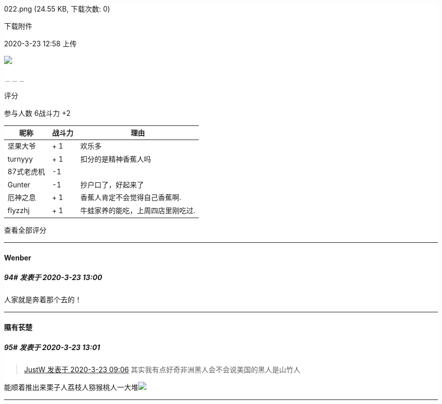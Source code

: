 022.png
(24.55 KB, 下载次数: 0)


下载附件


2020-3-23 12:58 上传


<img src="https://img.saraba1st.com/forum/202003/23/125817xyi23mre2thwh3hk.png" referrerpolicy="no-referrer">


﹍﹍﹍

评分


 参与人数 6战斗力 +2

|昵称|战斗力|理由|
|----|---|---|
| 坚果大爷| + 1|欢乐多|
| turnyyy| + 1|扣分的是精神香蕉人吗|
| 87式老虎机|-1||
| Gunter|-1|抄户口了，好起来了|
| 厄神之息| + 1|香蕉人肯定不会觉得自己香蕉啊.|
| flyzzhj| + 1|牛蛙家养的能吃，上周四店里刚吃过.|


查看全部评分


-----

####  Wenber  
##### 94#       发表于 2020-3-23 13:00


人家就是奔着那个去的！


-----

####  隰有苌楚  
##### 95#       发表于 2020-3-23 13:01


<blockquote><a href="httphttps://bbs.saraba1st.com/2b/forum.php?mod=redirect&amp;goto=findpost&amp;pid=46840698&amp;ptid=1920372" target="_blank">JustW 发表于 2020-3-23 09:06</a>
其实我有点好奇非洲黑人会不会说美国的黑人是山竹人</blockquote>
能顺着推出来栗子人荔枝人猕猴桃人一大堆<img src="https://static.saraba1st.com/image/smiley/face2017/160.png" referrerpolicy="no-referrer">


-----
